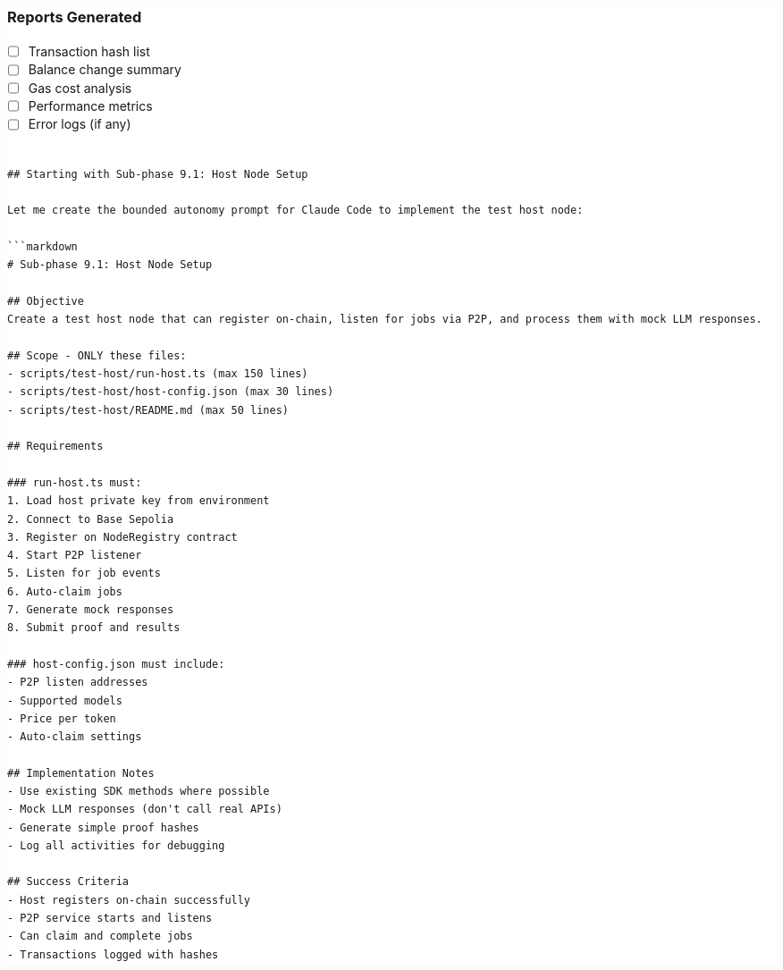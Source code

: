 ### Reports Generated
- [ ] Transaction hash list
- [ ] Balance change summary
- [ ] Gas cost analysis
- [ ] Performance metrics
- [ ] Error logs (if any)
```

## Starting with Sub-phase 9.1: Host Node Setup

Let me create the bounded autonomy prompt for Claude Code to implement the test host node:

```markdown
# Sub-phase 9.1: Host Node Setup

## Objective
Create a test host node that can register on-chain, listen for jobs via P2P, and process them with mock LLM responses.

## Scope - ONLY these files:
- scripts/test-host/run-host.ts (max 150 lines)
- scripts/test-host/host-config.json (max 30 lines)
- scripts/test-host/README.md (max 50 lines)

## Requirements

### run-host.ts must:
1. Load host private key from environment
2. Connect to Base Sepolia
3. Register on NodeRegistry contract
4. Start P2P listener
5. Listen for job events
6. Auto-claim jobs
7. Generate mock responses
8. Submit proof and results

### host-config.json must include:
- P2P listen addresses
- Supported models
- Price per token
- Auto-claim settings

## Implementation Notes
- Use existing SDK methods where possible
- Mock LLM responses (don't call real APIs)
- Generate simple proof hashes
- Log all activities for debugging

## Success Criteria
- Host registers on-chain successfully
- P2P service starts and listens
- Can claim and complete jobs
- Transactions logged with hashes
```
